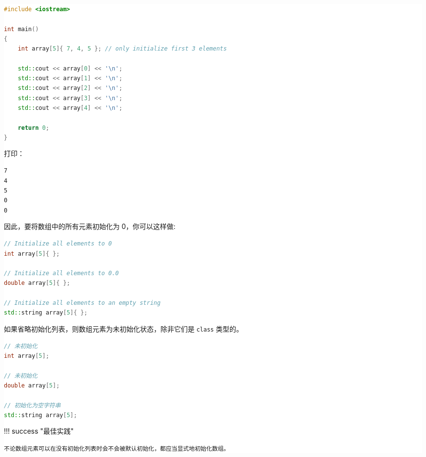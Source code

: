 ```cpp
#include <iostream>

int main()
{
    int array[5]{ 7, 4, 5 }; // only initialize first 3 elements

    std::cout << array[0] << '\n';
    std::cout << array[1] << '\n';
    std::cout << array[2] << '\n';
    std::cout << array[3] << '\n';
    std::cout << array[4] << '\n';

    return 0;
}
```

打印：

```
7
4
5
0
0
```

因此，要将数组中的所有元素初始化为 0，你可以这样做:

```cpp
// Initialize all elements to 0
int array[5]{ };

// Initialize all elements to 0.0
double array[5]{ };

// Initialize all elements to an empty string
std::string array[5]{ };
```

如果省略初始化列表，则数组元素为未初始化状态，除非它们是 `class` 类型的。

```cpp
// 未初始化
int array[5];

// 未初始化
double array[5];

// 初始化为空字符串
std::string array[5];
```

!!! success "最佳实践"

    不论数组元素可以在没有初始化列表时会不会被默认初始化，都应当显式地初始化数组。
